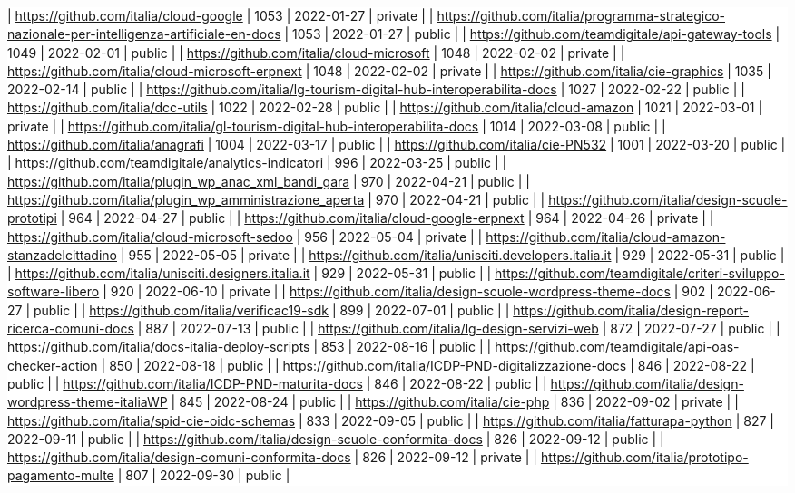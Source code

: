 | https://github.com/italia/cloud-google | 1053 | 2022-01-27 | private |
| https://github.com/italia/programma-strategico-nazionale-per-intelligenza-artificiale-en-docs | 1053 | 2022-01-27 | public |
| https://github.com/teamdigitale/api-gateway-tools | 1049 | 2022-02-01 | public |
| https://github.com/italia/cloud-microsoft | 1048 | 2022-02-02 | private |
| https://github.com/italia/cloud-microsoft-erpnext | 1048 | 2022-02-02 | private |
| https://github.com/italia/cie-graphics | 1035 | 2022-02-14 | public |
| https://github.com/italia/lg-tourism-digital-hub-interoperabilita-docs | 1027 | 2022-02-22 | public |
| https://github.com/italia/dcc-utils | 1022 | 2022-02-28 | public |
| https://github.com/italia/cloud-amazon | 1021 | 2022-03-01 | private |
| https://github.com/italia/gl-tourism-digital-hub-interoperabilita-docs | 1014 | 2022-03-08 | public |
| https://github.com/italia/anagrafi | 1004 | 2022-03-17 | public |
| https://github.com/italia/cie-PN532 | 1001 | 2022-03-20 | public |
| https://github.com/teamdigitale/analytics-indicatori | 996 | 2022-03-25 | public |
| https://github.com/italia/plugin_wp_anac_xml_bandi_gara | 970 | 2022-04-21 | public |
| https://github.com/italia/plugin_wp_amministrazione_aperta | 970 | 2022-04-21 | public |
| https://github.com/italia/design-scuole-prototipi | 964 | 2022-04-27 | public |
| https://github.com/italia/cloud-google-erpnext | 964 | 2022-04-26 | private |
| https://github.com/italia/cloud-microsoft-sedoo | 956 | 2022-05-04 | private |
| https://github.com/italia/cloud-amazon-stanzadelcittadino | 955 | 2022-05-05 | private |
| https://github.com/italia/unisciti.developers.italia.it | 929 | 2022-05-31 | public |
| https://github.com/italia/unisciti.designers.italia.it | 929 | 2022-05-31 | public |
| https://github.com/teamdigitale/criteri-sviluppo-software-libero | 920 | 2022-06-10 | private |
| https://github.com/italia/design-scuole-wordpress-theme-docs | 902 | 2022-06-27 | public |
| https://github.com/italia/verificac19-sdk | 899 | 2022-07-01 | public |
| https://github.com/italia/design-report-ricerca-comuni-docs | 887 | 2022-07-13 | public |
| https://github.com/italia/lg-design-servizi-web | 872 | 2022-07-27 | public |
| https://github.com/italia/docs-italia-deploy-scripts | 853 | 2022-08-16 | public |
| https://github.com/teamdigitale/api-oas-checker-action | 850 | 2022-08-18 | public |
| https://github.com/italia/ICDP-PND-digitalizzazione-docs | 846 | 2022-08-22 | public |
| https://github.com/italia/ICDP-PND-maturita-docs | 846 | 2022-08-22 | public |
| https://github.com/italia/design-wordpress-theme-italiaWP | 845 | 2022-08-24 | public |
| https://github.com/italia/cie-php | 836 | 2022-09-02 | private |
| https://github.com/italia/spid-cie-oidc-schemas | 833 | 2022-09-05 | public |
| https://github.com/italia/fatturapa-python | 827 | 2022-09-11 | public |
| https://github.com/italia/design-scuole-conformita-docs | 826 | 2022-09-12 | public |
| https://github.com/italia/design-comuni-conformita-docs | 826 | 2022-09-12 | private |
| https://github.com/italia/prototipo-pagamento-multe | 807 | 2022-09-30 | public |